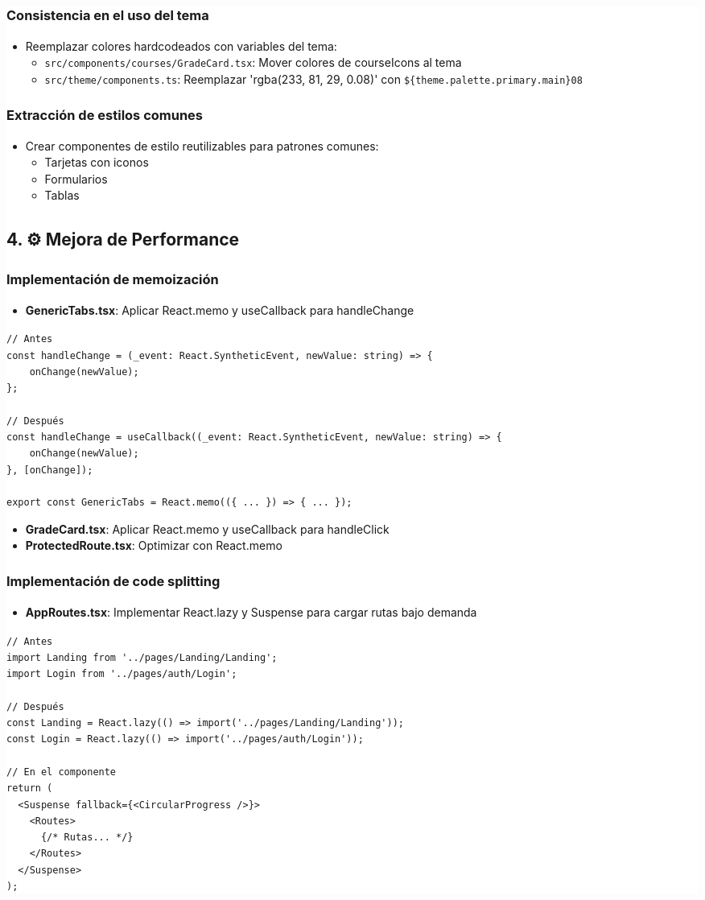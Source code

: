 ### Consistencia en el uso del tema
- Reemplazar colores hardcodeados con variables del tema:
  - `src/components/courses/GradeCard.tsx`: Mover colores de courseIcons al tema
  - `src/theme/components.ts`: Reemplazar 'rgba(233, 81, 29, 0.08)' con `${theme.palette.primary.main}08`

### Extracción de estilos comunes
- Crear componentes de estilo reutilizables para patrones comunes:
  - Tarjetas con iconos
  - Formularios
  - Tablas

## 4. ⚙️ Mejora de Performance

### Implementación de memoización
- **GenericTabs.tsx**: Aplicar React.memo y useCallback para handleChange
```tsx
// Antes
const handleChange = (_event: React.SyntheticEvent, newValue: string) => {
    onChange(newValue);
};

// Después
const handleChange = useCallback((_event: React.SyntheticEvent, newValue: string) => {
    onChange(newValue);
}, [onChange]);

export const GenericTabs = React.memo(({ ... }) => { ... });
```

- **GradeCard.tsx**: Aplicar React.memo y useCallback para handleClick
- **ProtectedRoute.tsx**: Optimizar con React.memo

### Implementación de code splitting
- **AppRoutes.tsx**: Implementar React.lazy y Suspense para cargar rutas bajo demanda
```tsx
// Antes
import Landing from '../pages/Landing/Landing';
import Login from '../pages/auth/Login';

// Después
const Landing = React.lazy(() => import('../pages/Landing/Landing'));
const Login = React.lazy(() => import('../pages/auth/Login'));

// En el componente
return (
  <Suspense fallback={<CircularProgress />}>
    <Routes>
      {/* Rutas... */}
    </Routes>
  </Suspense>
);
```
